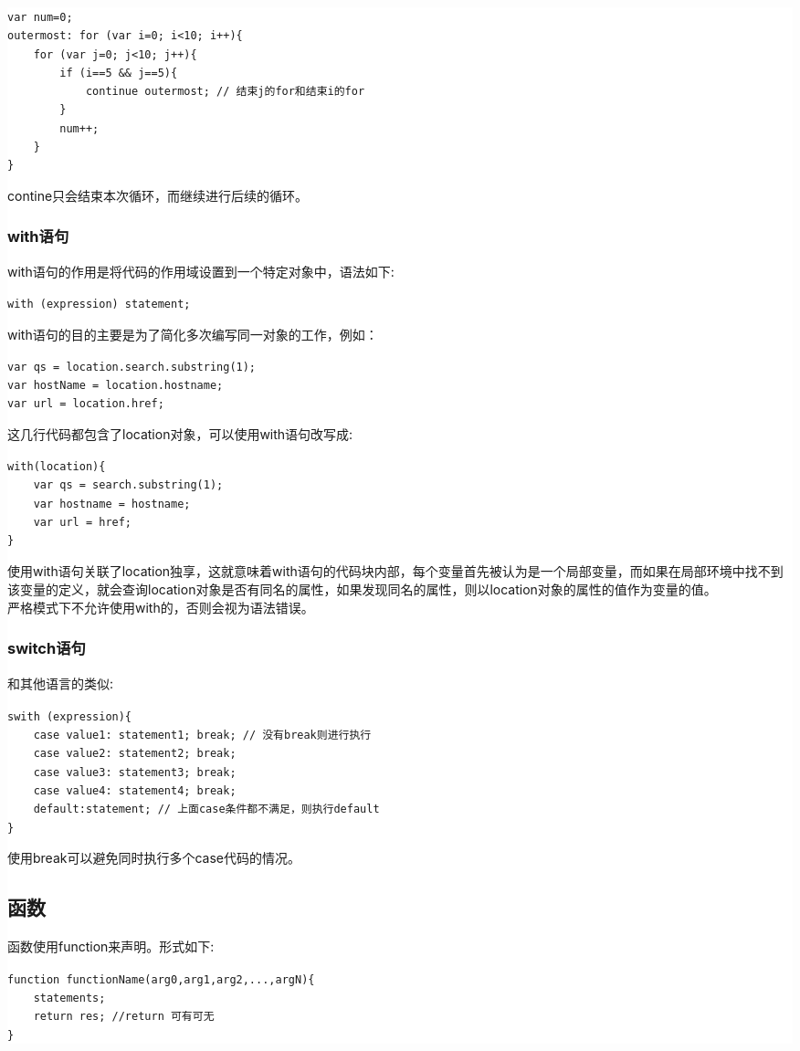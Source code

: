 ```
var num=0;
outermost: for (var i=0; i<10; i++){
    for (var j=0; j<10; j++){
        if (i==5 && j==5){
            continue outermost; // 结束j的for和结束i的for
        }
        num++;
    }
}
```
contine只会结束本次循环，而继续进行后续的循环。

### with语句
with语句的作用是将代码的作用域设置到一个特定对象中，语法如下:
```
with (expression) statement;
```
with语句的目的主要是为了简化多次编写同一对象的工作，例如：
```
var qs = location.search.substring(1);
var hostName = location.hostname;
var url = location.href;
```
这几行代码都包含了location对象，可以使用with语句改写成:
```
with(location){
    var qs = search.substring(1);
    var hostname = hostname;
    var url = href;
}
```
使用with语句关联了location独享，这就意味着with语句的代码块内部，每个变量首先被认为是一个局部变量，而如果在局部环境中找不到该变量的定义，就会查询location对象是否有同名的属性，如果发现同名的属性，则以location对象的属性的值作为变量的值。  
严格模式下不允许使用with的，否则会视为语法错误。

### switch语句
和其他语言的类似:
```
swith (expression){
    case value1: statement1; break; // 没有break则进行执行
    case value2: statement2; break;
    case value3: statement3; break;
    case value4: statement4; break;
    default:statement; // 上面case条件都不满足，则执行default
}
```
使用break可以避免同时执行多个case代码的情况。

## 函数
函数使用function来声明。形式如下:
```
function functionName(arg0,arg1,arg2,...,argN){
    statements;
    return res; //return 可有可无
}
```
